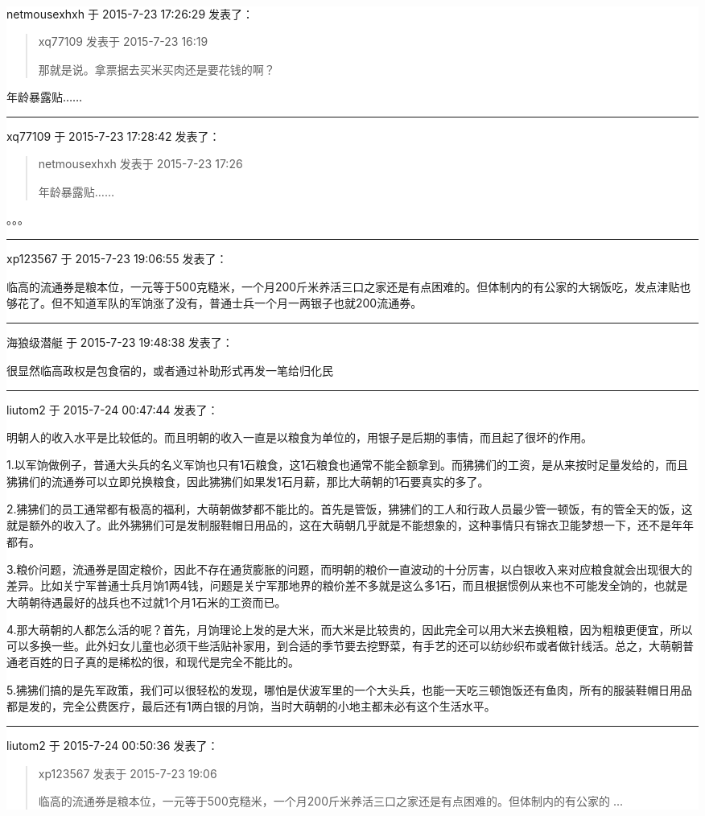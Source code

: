 netmousexhxh 于 2015-7-23 17:26:29 发表了：

> xq77109 发表于 2015-7-23 16:19
> 
> 那就是说。拿票据去买米买肉还是要花钱的啊？



年龄暴露贴……

---------

xq77109 于 2015-7-23 17:28:42 发表了：

> netmousexhxh 发表于 2015-7-23 17:26
> 
> 年龄暴露贴……



。。。

---------

xp123567 于 2015-7-23 19:06:55 发表了：

临高的流通券是粮本位，一元等于500克糙米，一个月200斤米养活三口之家还是有点困难的。但体制内的有公家的大锅饭吃，发点津贴也够花了。但不知道军队的军饷涨了没有，普通士兵一个月一两银子也就200流通券。

---------

海狼级潜艇 于 2015-7-23 19:48:38 发表了：

很显然临高政权是包食宿的，或者通过补助形式再发一笔给归化民

---------

liutom2 于 2015-7-24 00:47:44 发表了：

明朝人的收入水平是比较低的。而且明朝的收入一直是以粮食为单位的，用银子是后期的事情，而且起了很坏的作用。

1.以军饷做例子，普通大头兵的名义军饷也只有1石粮食，这1石粮食也通常不能全额拿到。而狒狒们的工资，是从来按时足量发给的，而且狒狒们的流通券可以立即兑换粮食，因此狒狒们如果发1石月薪，那比大萌朝的1石要真实的多了。

2.狒狒们的员工通常都有极高的福利，大萌朝做梦都不能比的。首先是管饭，狒狒们的工人和行政人员最少管一顿饭，有的管全天的饭，这就是额外的收入了。此外狒狒们可是发制服鞋帽日用品的，这在大萌朝几乎就是不能想象的，这种事情只有锦衣卫能梦想一下，还不是年年都有。

3.粮价问题，流通券是固定粮价，因此不存在通货膨胀的问题，而明朝的粮价一直波动的十分厉害，以白银收入来对应粮食就会出现很大的差异。比如关宁军普通士兵月饷1两4钱，问题是关宁军那地界的粮价差不多就是这么多1石，而且根据惯例从来也不可能发全饷的，也就是大萌朝待遇最好的战兵也不过就1个月1石米的工资而已。

4.那大萌朝的人都怎么活的呢？首先，月饷理论上发的是大米，而大米是比较贵的，因此完全可以用大米去换粗粮，因为粗粮更便宜，所以可以多换一些。此外妇女儿童也必须干些活贴补家用，到合适的季节要去挖野菜，有手艺的还可以纺纱织布或者做针线活。总之，大萌朝普通老百姓的日子真的是稀松的很，和现代是完全不能比的。

5.狒狒们搞的是先军政策，我们可以很轻松的发现，哪怕是伏波军里的一个大头兵，也能一天吃三顿饱饭还有鱼肉，所有的服装鞋帽日用品都是发的，完全公费医疗，最后还有1两白银的月饷，当时大萌朝的小地主都未必有这个生活水平。

---------

liutom2 于 2015-7-24 00:50:36 发表了：

> xp123567 发表于 2015-7-23 19:06
> 
> 临高的流通券是粮本位，一元等于500克糙米，一个月200斤米养活三口之家还是有点困难的。但体制内的有公家的 ...
